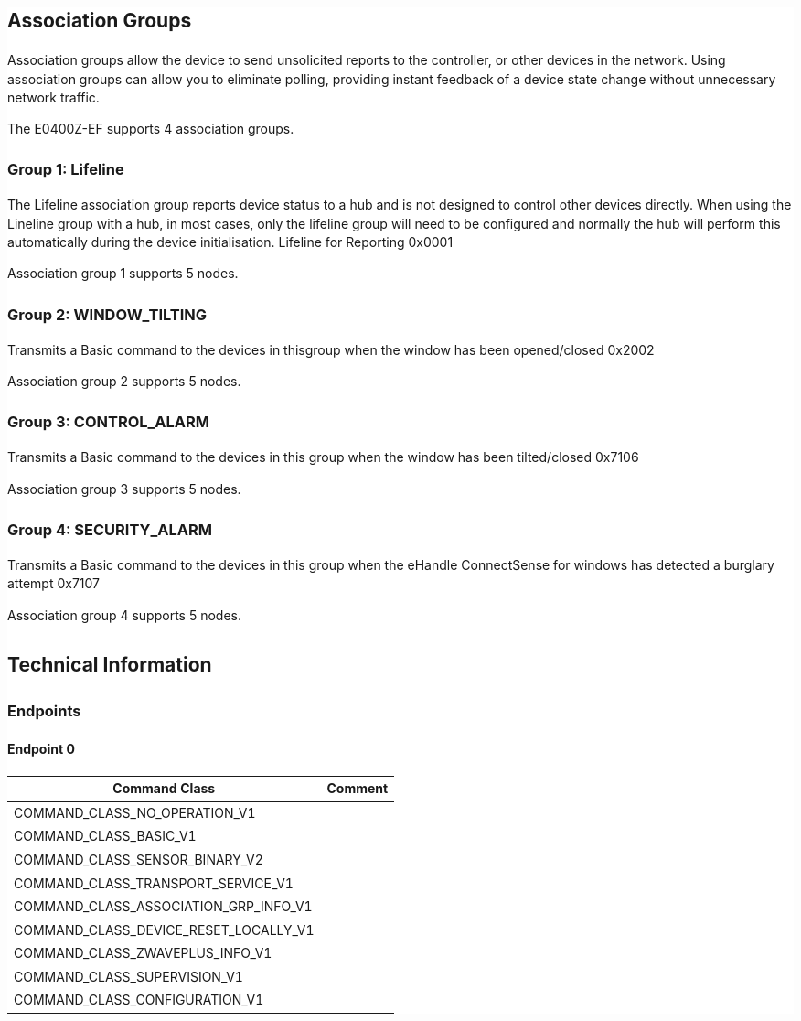 
## Association Groups

Association groups allow the device to send unsolicited reports to the controller, or other devices in the network. Using association groups can allow you to eliminate polling, providing instant feedback of a device state change without unnecessary network traffic.

The E0400Z-EF supports 4 association groups.

### Group 1: Lifeline

The Lifeline association group reports device status to a hub and is not designed to control other devices directly. When using the Lineline group with a hub, in most cases, only the lifeline group will need to be configured and normally the hub will perform this automatically during the device initialisation.
Lifeline for Reporting
0x0001

Association group 1 supports 5 nodes.

### Group 2: WINDOW_TILTING

Transmits a Basic command to the devices in thisgroup when the window has been opened/closed
0x2002

Association group 2 supports 5 nodes.

### Group 3: CONTROL_ALARM

Transmits a Basic command to the devices in this group when the window has been tilted/closed
0x7106

Association group 3 supports 5 nodes.

### Group 4: SECURITY_ALARM

Transmits a Basic command to the devices in this group when the eHandle ConnectSense for windows has detected a burglary attempt
0x7107

Association group 4 supports 5 nodes.

## Technical Information

### Endpoints

#### Endpoint 0

| Command Class | Comment |
|---------------|---------|
| COMMAND_CLASS_NO_OPERATION_V1| |
| COMMAND_CLASS_BASIC_V1| |
| COMMAND_CLASS_SENSOR_BINARY_V2| |
| COMMAND_CLASS_TRANSPORT_SERVICE_V1| |
| COMMAND_CLASS_ASSOCIATION_GRP_INFO_V1| |
| COMMAND_CLASS_DEVICE_RESET_LOCALLY_V1| |
| COMMAND_CLASS_ZWAVEPLUS_INFO_V1| |
| COMMAND_CLASS_SUPERVISION_V1| |
| COMMAND_CLASS_CONFIGURATION_V1| |